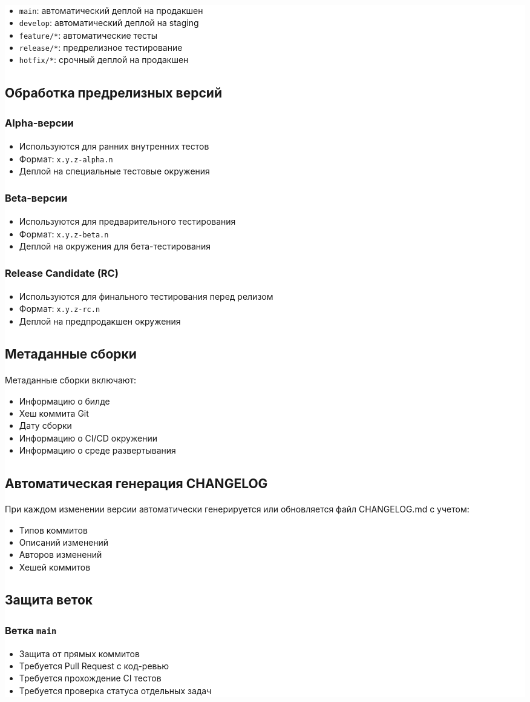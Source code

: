 - `main`: автоматический деплой на продакшен
- `develop`: автоматический деплой на staging
- `feature/*`: автоматические тесты
- `release/*`: предрелизное тестирование
- `hotfix/*`: срочный деплой на продакшен

## Обработка предрелизных версий

### Alpha-версии

- Используются для ранних внутренних тестов
- Формат: `x.y.z-alpha.n`
- Деплой на специальные тестовые окружения

### Beta-версии

- Используются для предварительного тестирования
- Формат: `x.y.z-beta.n`
- Деплой на окружения для бета-тестирования

### Release Candidate (RC)

- Используются для финального тестирования перед релизом
- Формат: `x.y.z-rc.n`
- Деплой на предпродакшен окружения

## Метаданные сборки

Метаданные сборки включают:

- Информацию о билде
- Хеш коммита Git
- Дату сборки
- Информацию о CI/CD окружении
- Информацию о среде развертывания

## Автоматическая генерация CHANGELOG

При каждом изменении версии автоматически генерируется или обновляется файл CHANGELOG.md с учетом:

- Типов коммитов
- Описаний изменений
- Авторов изменений
- Хешей коммитов

## Защита веток

### Ветка `main`

- Защита от прямых коммитов
- Требуется Pull Request с код-ревью
- Требуется прохождение CI тестов
- Требуется проверка статуса отдельных задач
